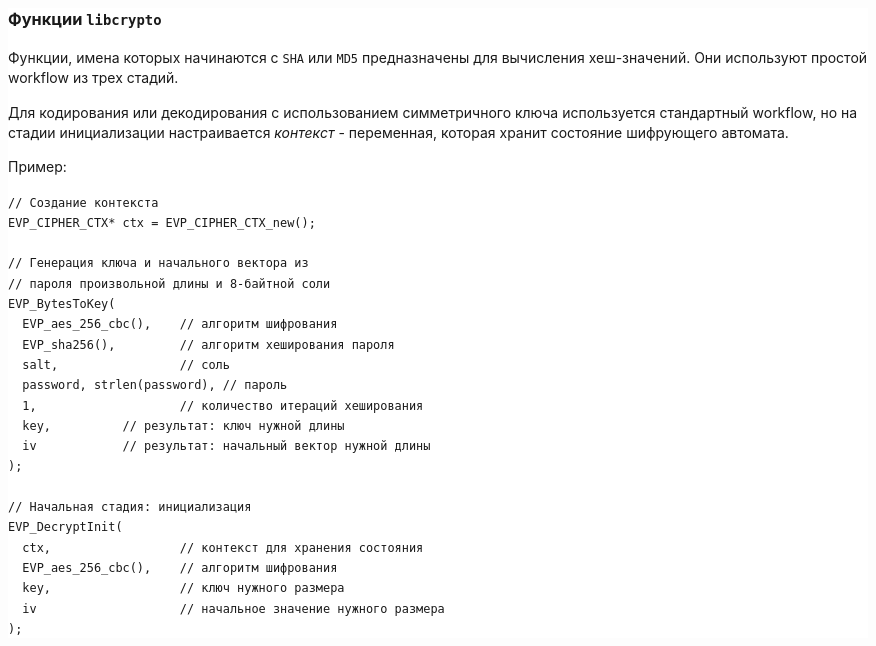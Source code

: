 
### Функции `libcrypto`

Функции, имена которых начинаются с `SHA` или `MD5` предназначены для вычисления хеш-значений. Они используют простой workflow из трех стадий.

Для кодирования или декодирования с использованием симметричного ключа используется стандартный workflow, но на стадии инициализации настраивается *контекст* - переменная, которая хранит состояние шифрующего автомата.

Пример:
```
// Создание контекста
EVP_CIPHER_CTX* ctx = EVP_CIPHER_CTX_new();

// Генерация ключа и начального вектора из
// пароля произвольной длины и 8-байтной соли
EVP_BytesToKey(
  EVP_aes_256_cbc(),    // алгоритм шифрования
  EVP_sha256(),         // алгоритм хеширования пароля
  salt,                 // соль
  password, strlen(password), // пароль
  1,                    // количество итераций хеширования
  key,          // результат: ключ нужной длины
  iv            // результат: начальный вектор нужной длины
);

// Начальная стадия: инициализация
EVP_DecryptInit(
  ctx,                  // контекст для хранения состояния  
  EVP_aes_256_cbc(),    // алгоритм шифрования
  key,                  // ключ нужного размера
  iv                    // начальное значение нужного размера
);
```

